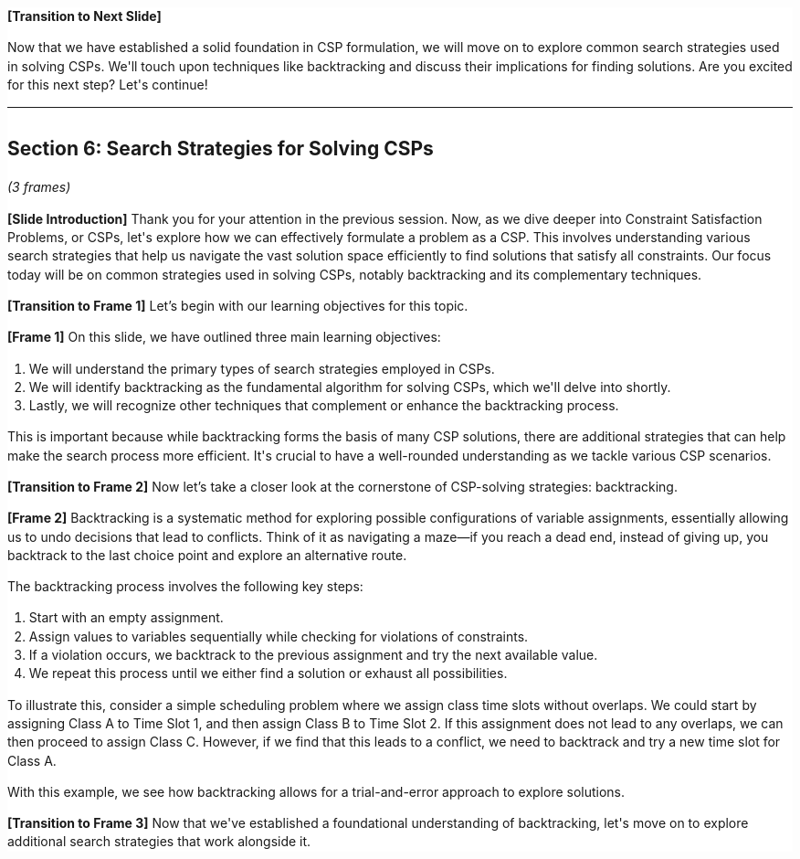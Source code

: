 **[Transition to Next Slide]**

Now that we have established a solid foundation in CSP formulation, we will move on to explore common search strategies used in solving CSPs. We'll touch upon techniques like backtracking and discuss their implications for finding solutions. Are you excited for this next step? Let's continue!

---

## Section 6: Search Strategies for Solving CSPs
*(3 frames)*

**[Slide Introduction]**
Thank you for your attention in the previous session. Now, as we dive deeper into Constraint Satisfaction Problems, or CSPs, let's explore how we can effectively formulate a problem as a CSP. This involves understanding various search strategies that help us navigate the vast solution space efficiently to find solutions that satisfy all constraints. Our focus today will be on common strategies used in solving CSPs, notably backtracking and its complementary techniques.

**[Transition to Frame 1]**
Let’s begin with our learning objectives for this topic.

**[Frame 1]**
On this slide, we have outlined three main learning objectives:
1. We will understand the primary types of search strategies employed in CSPs. 
2. We will identify backtracking as the fundamental algorithm for solving CSPs, which we'll delve into shortly.
3. Lastly, we will recognize other techniques that complement or enhance the backtracking process.

This is important because while backtracking forms the basis of many CSP solutions, there are additional strategies that can help make the search process more efficient. It's crucial to have a well-rounded understanding as we tackle various CSP scenarios.

**[Transition to Frame 2]**
Now let’s take a closer look at the cornerstone of CSP-solving strategies: backtracking.

**[Frame 2]**
Backtracking is a systematic method for exploring possible configurations of variable assignments, essentially allowing us to undo decisions that lead to conflicts. Think of it as navigating a maze—if you reach a dead end, instead of giving up, you backtrack to the last choice point and explore an alternative route. 

The backtracking process involves the following key steps:
1. Start with an empty assignment.
2. Assign values to variables sequentially while checking for violations of constraints. 
3. If a violation occurs, we backtrack to the previous assignment and try the next available value.
4. We repeat this process until we either find a solution or exhaust all possibilities.

To illustrate this, consider a simple scheduling problem where we assign class time slots without overlaps. We could start by assigning Class A to Time Slot 1, and then assign Class B to Time Slot 2. If this assignment does not lead to any overlaps, we can then proceed to assign Class C. However, if we find that this leads to a conflict, we need to backtrack and try a new time slot for Class A. 

With this example, we see how backtracking allows for a trial-and-error approach to explore solutions.

**[Transition to Frame 3]**
Now that we've established a foundational understanding of backtracking, let's move on to explore additional search strategies that work alongside it.
